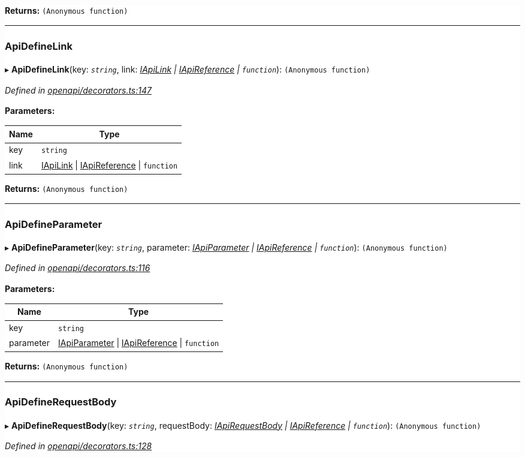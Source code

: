 **Returns:** `(Anonymous function)`

___
<a id="apidefinelink"></a>

###  ApiDefineLink

▸ **ApiDefineLink**(key: *`string`*, link: *[IApiLink](../interfaces/_openapi_interfaces_.iapilink.md) \| [IApiReference](../interfaces/_openapi_interfaces_.iapireference.md) \| `function`*): `(Anonymous function)`

*Defined in [openapi/decorators.ts:147](https://github.com/FoalTS/foal/blob/70cc46bd/packages/core/src/openapi/decorators.ts#L147)*

**Parameters:**

| Name | Type |
| ------ | ------ |
| key | `string` |
| link | [IApiLink](../interfaces/_openapi_interfaces_.iapilink.md) \| [IApiReference](../interfaces/_openapi_interfaces_.iapireference.md) \| `function` |

**Returns:** `(Anonymous function)`

___
<a id="apidefineparameter"></a>

###  ApiDefineParameter

▸ **ApiDefineParameter**(key: *`string`*, parameter: *[IApiParameter](_openapi_interfaces_.md#iapiparameter) \| [IApiReference](../interfaces/_openapi_interfaces_.iapireference.md) \| `function`*): `(Anonymous function)`

*Defined in [openapi/decorators.ts:116](https://github.com/FoalTS/foal/blob/70cc46bd/packages/core/src/openapi/decorators.ts#L116)*

**Parameters:**

| Name | Type |
| ------ | ------ |
| key | `string` |
| parameter | [IApiParameter](_openapi_interfaces_.md#iapiparameter) \| [IApiReference](../interfaces/_openapi_interfaces_.iapireference.md) \| `function` |

**Returns:** `(Anonymous function)`

___
<a id="apidefinerequestbody"></a>

###  ApiDefineRequestBody

▸ **ApiDefineRequestBody**(key: *`string`*, requestBody: *[IApiRequestBody](../interfaces/_openapi_interfaces_.iapirequestbody.md) \| [IApiReference](../interfaces/_openapi_interfaces_.iapireference.md) \| `function`*): `(Anonymous function)`

*Defined in [openapi/decorators.ts:128](https://github.com/FoalTS/foal/blob/70cc46bd/packages/core/src/openapi/decorators.ts#L128)*
